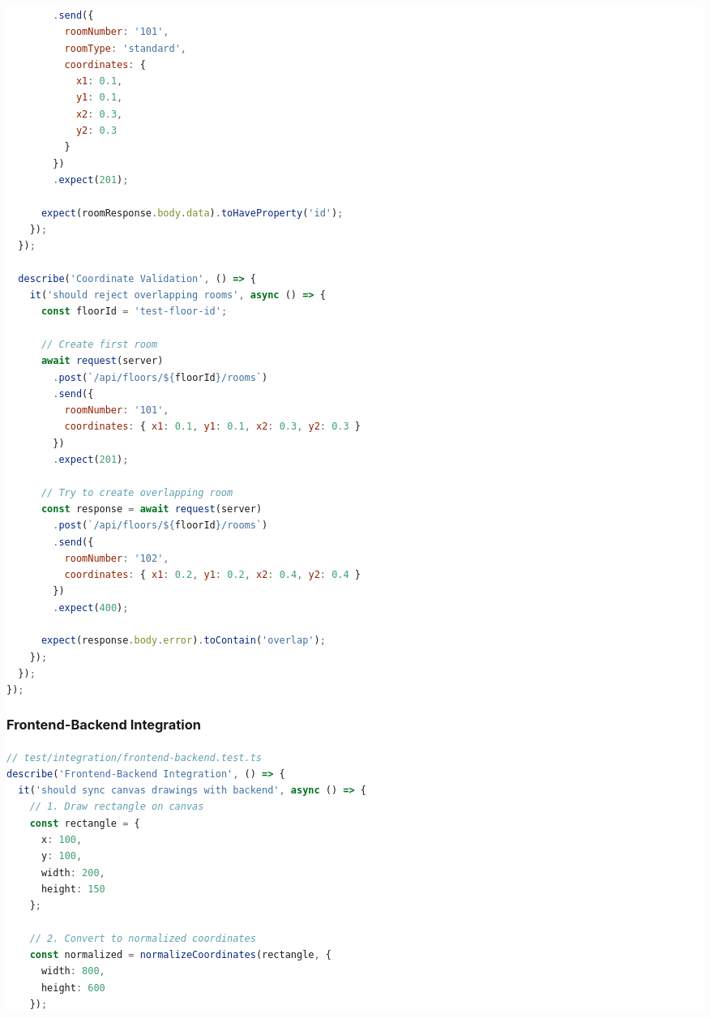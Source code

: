 ```javascript
        .send({
          roomNumber: '101',
          roomType: 'standard',
          coordinates: {
            x1: 0.1,
            y1: 0.1,
            x2: 0.3,
            y2: 0.3
          }
        })
        .expect(201);

      expect(roomResponse.body.data).toHaveProperty('id');
    });
  });

  describe('Coordinate Validation', () => {
    it('should reject overlapping rooms', async () => {
      const floorId = 'test-floor-id';
      
      // Create first room
      await request(server)
        .post(`/api/floors/${floorId}/rooms`)
        .send({
          roomNumber: '101',
          coordinates: { x1: 0.1, y1: 0.1, x2: 0.3, y2: 0.3 }
        })
        .expect(201);

      // Try to create overlapping room
      const response = await request(server)
        .post(`/api/floors/${floorId}/rooms`)
        .send({
          roomNumber: '102',
          coordinates: { x1: 0.2, y1: 0.2, x2: 0.4, y2: 0.4 }
        })
        .expect(400);

      expect(response.body.error).toContain('overlap');
    });
  });
});
```

### Frontend-Backend Integration

```typescript
// test/integration/frontend-backend.test.ts
describe('Frontend-Backend Integration', () => {
  it('should sync canvas drawings with backend', async () => {
    // 1. Draw rectangle on canvas
    const rectangle = {
      x: 100,
      y: 100,
      width: 200,
      height: 150
    };

    // 2. Convert to normalized coordinates
    const normalized = normalizeCoordinates(rectangle, {
      width: 800,
      height: 600
    });
```